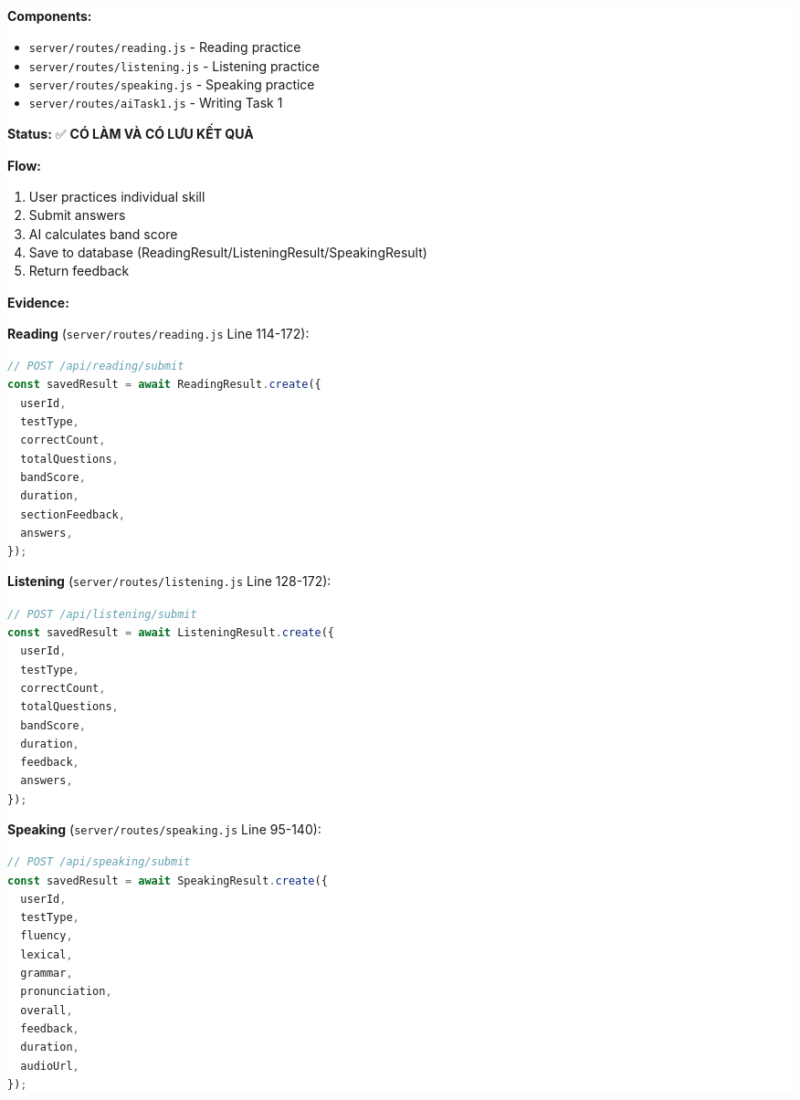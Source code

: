 **Components:**

- `server/routes/reading.js` - Reading practice
- `server/routes/listening.js` - Listening practice
- `server/routes/speaking.js` - Speaking practice
- `server/routes/aiTask1.js` - Writing Task 1

**Status:** ✅ **CÓ LÀM VÀ CÓ LƯU KẾT QUẢ**

**Flow:**

1. User practices individual skill
2. Submit answers
3. AI calculates band score
4. Save to database (ReadingResult/ListeningResult/SpeakingResult)
5. Return feedback

**Evidence:**

**Reading** (`server/routes/reading.js` Line 114-172):

```javascript
// POST /api/reading/submit
const savedResult = await ReadingResult.create({
  userId,
  testType,
  correctCount,
  totalQuestions,
  bandScore,
  duration,
  sectionFeedback,
  answers,
});
```

**Listening** (`server/routes/listening.js` Line 128-172):

```javascript
// POST /api/listening/submit
const savedResult = await ListeningResult.create({
  userId,
  testType,
  correctCount,
  totalQuestions,
  bandScore,
  duration,
  feedback,
  answers,
});
```

**Speaking** (`server/routes/speaking.js` Line 95-140):

```javascript
// POST /api/speaking/submit
const savedResult = await SpeakingResult.create({
  userId,
  testType,
  fluency,
  lexical,
  grammar,
  pronunciation,
  overall,
  feedback,
  duration,
  audioUrl,
});
```
